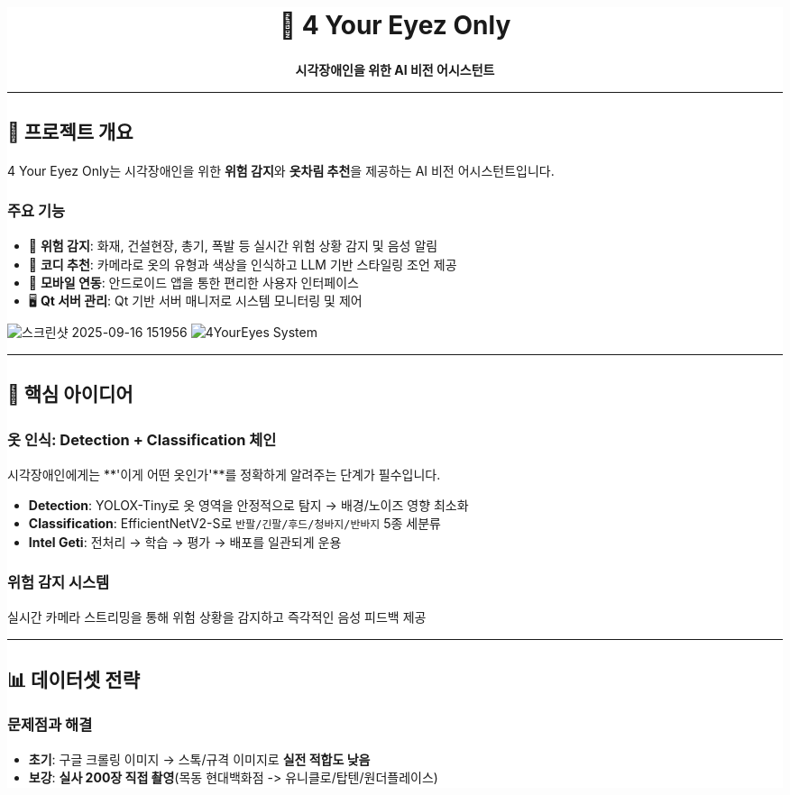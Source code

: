 

<div align="center">

# 👕 4 Your Eyez Only

**시각장애인을 위한 AI 비전 어시스턴트**


</div>

---

## 📌 프로젝트 개요

4 Your Eyez Only는 시각장애인을 위한 **위험 감지**와 **옷차림 추천**을 제공하는 AI 비전 어시스턴트입니다.

### 주요 기능
- 🚨 **위험 감지**: 화재, 건설현장, 총기, 폭발 등 실시간 위험 상황 감지 및 음성 알림
- 👔 **코디 추천**: 카메라로 옷의 유형과 색상을 인식하고 LLM 기반 스타일링 조언 제공
- 📱 **모바일 연동**: 안드로이드 앱을 통한 편리한 사용자 인터페이스
- 🖥️ **Qt 서버 관리**: Qt 기반 서버 매니저로 시스템 모니터링 및 제어


<img width="688" height="532" alt="스크린샷 2025-09-16 151956" src="https://github.com/user-attachments/assets/c257826e-05e7-49da-a439-ed8293c81c1e" />



<img width="500" height="600" alt="4YourEyes System" src="https://github.com/user-attachments/assets/ada0de24-d63b-4cd6-a93c-ecc28dbea649" />

---

## 🎯 핵심 아이디어

### 옷 인식: Detection + Classification 체인

시각장애인에게는 **'이게 어떤 옷인가'**를 정확하게 알려주는 단계가 필수입니다.

- **Detection**: YOLOX-Tiny로 옷 영역을 안정적으로 탐지 → 배경/노이즈 영향 최소화
- **Classification**: EfficientNetV2-S로 `반팔/긴팔/후드/청바지/반바지` 5종 세분류
- **Intel Geti**: 전처리 → 학습 → 평가 → 배포를 일관되게 운용

### 위험 감지 시스템

실시간 카메라 스트리밍을 통해 위험 상황을 감지하고 즉각적인 음성 피드백 제공

---

## 📊 데이터셋 전략

### 문제점과 해결
- **초기**: 구글 크롤링 이미지 → 스톡/규격 이미지로 **실전 적합도 낮음**
- **보강**: **실사 200장 직접 촬영**(목동 현대백화점 -> 유니클로/탑텐/원더플레이스)
